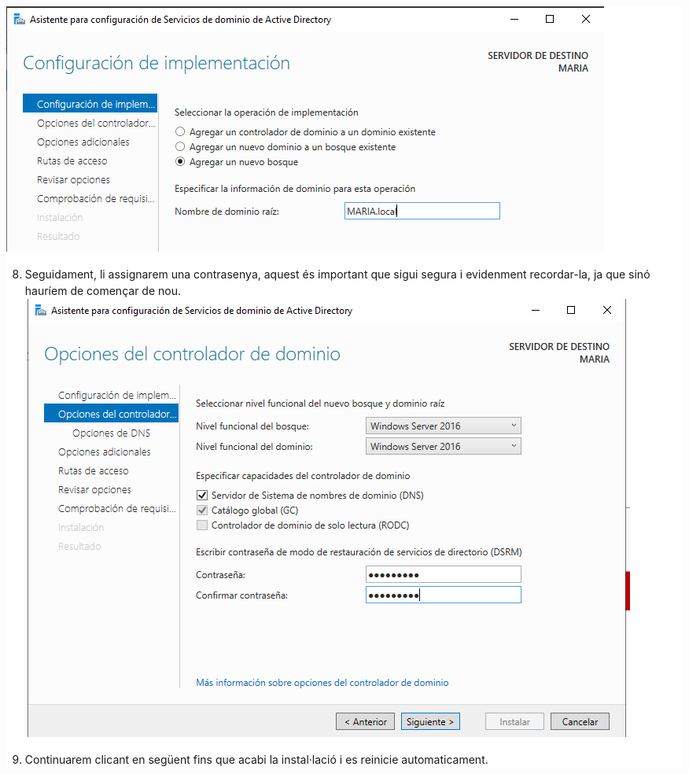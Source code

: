 ![domini](./fotos/ac17.png)

8. Seguidament, li assignarem una contrasenya, aquest és important que sigui segura i evidenment recordar-la, ja que sinó hauríem de començar de nou.       
![domini](./fotos/ac18.png)

9. Continuarem clicant en següent fins que acabi la instal·lació i es reinicie automaticament.      